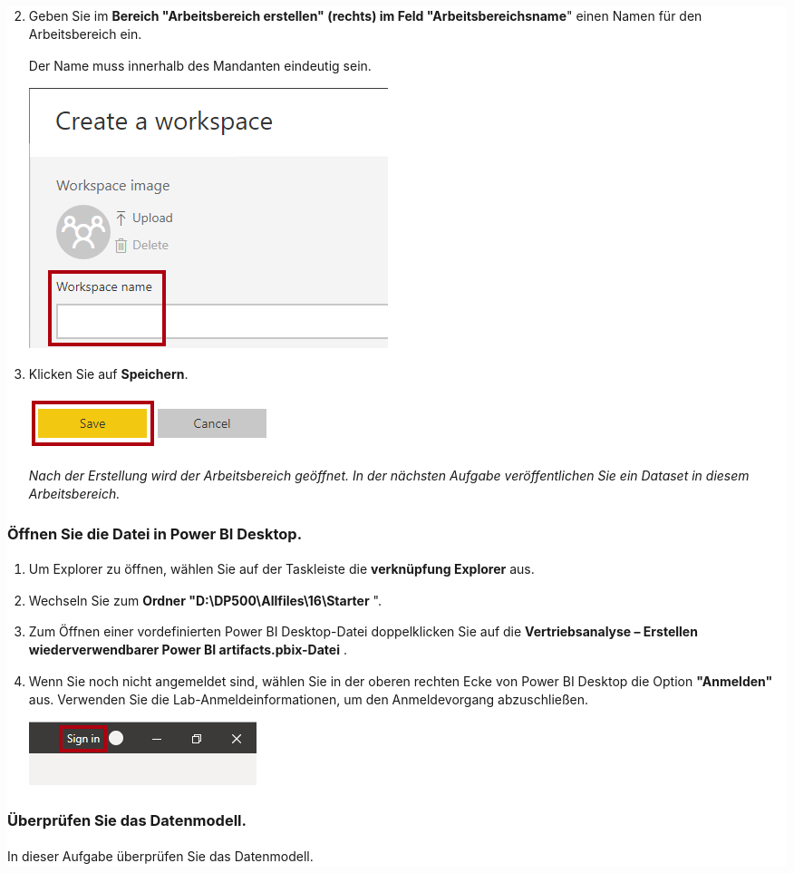 
2. Geben Sie im **Bereich "Arbeitsbereich erstellen" (rechts) im **Feld "Arbeitsbereichsname****" einen Namen für den Arbeitsbereich ein.

    Der Name muss innerhalb des Mandanten eindeutig sein.

    ![](../images/dp500-create-reusable-power-bi-artifacts-image4.png)

3. Klicken Sie auf **Speichern**.

    ![](../images/dp500-create-reusable-power-bi-artifacts-image5.png)

    *Nach der Erstellung wird der Arbeitsbereich geöffnet. In der nächsten Aufgabe veröffentlichen Sie ein Dataset in diesem Arbeitsbereich.*

### Öffnen Sie die Datei in Power BI Desktop.

1. Um Explorer zu öffnen, wählen Sie auf der Taskleiste die **verknüpfung Explorer** aus.

2. Wechseln Sie zum **Ordner "D:\DP500\Allfiles\16\Starter** ".

3. Zum Öffnen einer vordefinierten Power BI Desktop-Datei doppelklicken Sie auf die **Vertriebsanalyse – Erstellen wiederverwendbarer Power BI artifacts.pbix-Datei** .

4. Wenn Sie noch nicht angemeldet sind, wählen Sie in der oberen rechten Ecke von Power BI Desktop die Option **"Anmelden"** aus. Verwenden Sie die Lab-Anmeldeinformationen, um den Anmeldevorgang abzuschließen.

    ![](../images/dp500-create-reusable-power-bi-artifacts-image7.png)

### Überprüfen Sie das Datenmodell.

In dieser Aufgabe überprüfen Sie das Datenmodell.
